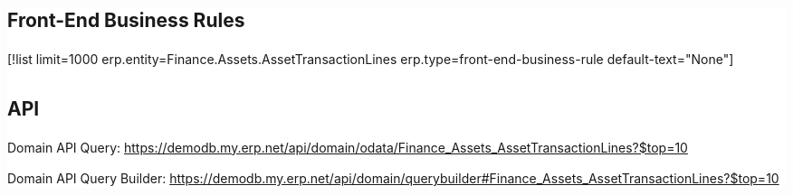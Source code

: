 ## Front-End Business Rules

[!list limit=1000 erp.entity=Finance.Assets.AssetTransactionLines erp.type=front-end-business-rule default-text="None"]

## API

Domain API Query:
<https://demodb.my.erp.net/api/domain/odata/Finance_Assets_AssetTransactionLines?$top=10>

Domain API Query Builder:
<https://demodb.my.erp.net/api/domain/querybuilder#Finance_Assets_AssetTransactionLines?$top=10>

